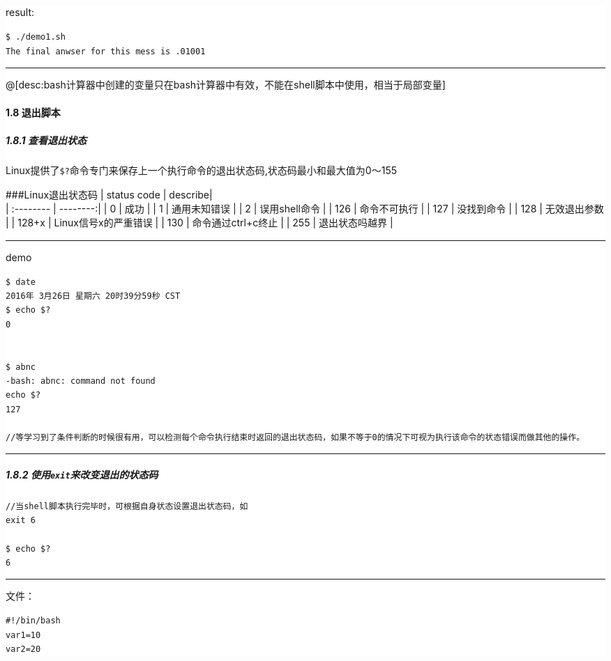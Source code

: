result:
```
$ ./demo1.sh
The final anwser for this mess is .01001
```
---------
@[desc:bash计算器中创建的变量只在bash计算器中有效，不能在shell脚本中使用，相当于局部变量]

#### 1.8 退出脚本

##### 1.8.1 查看退出状态 
Linux提供了`$?`命令专门来保存上一个执行命令的退出状态码,状态码最小和最大值为0～155

###Linux退出状态码
| status code     |  describe|  
| :-------- | --------:|
|	0  		|  成功		   |
|	1  		|  通用未知错误		   | 
|	2  		|  误用shell命令		   | 
|	126  		|  命令不可执行	   | 
|	127  		|  没找到命令			   | 
|	128  		|  无效退出参数		   | 
|	128+x  		|  Linux信号x的严重错误		   | 
|	130  		|  命令通过ctrl+c终止		   | 
|	255  		|  退出状态吗越界		   |  

---------
demo
```
$ date
2016年 3月26日 星期六 20时39分59秒 CST
$ echo $?
0


$ abnc
-bash: abnc: command not found
echo $?
127

//等学习到了条件判断的时候很有用，可以检测每个命令执行结束时返回的退出状态码，如果不等于0的情况下可视为执行该命令的状态错误而做其他的操作。
```
---------
##### 1.8.2 使用`exit`来改变退出的状态码

```
//当shell脚本执行完毕时，可根据自身状态设置退出状态码，如
exit 6

$ echo $?
6
```
---------
文件：
```
#!/bin/bash
var1=10
var2=20

```